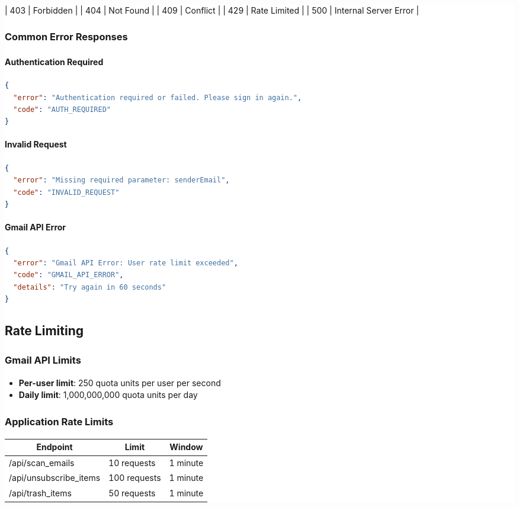 | 403 | Forbidden |
| 404 | Not Found |
| 409 | Conflict |
| 429 | Rate Limited |
| 500 | Internal Server Error |

### Common Error Responses

#### Authentication Required
```json
{
  "error": "Authentication required or failed. Please sign in again.",
  "code": "AUTH_REQUIRED"
}
```

#### Invalid Request
```json
{
  "error": "Missing required parameter: senderEmail",
  "code": "INVALID_REQUEST"
}
```

#### Gmail API Error
```json
{
  "error": "Gmail API Error: User rate limit exceeded",
  "code": "GMAIL_API_ERROR",
  "details": "Try again in 60 seconds"
}
```

## Rate Limiting

### Gmail API Limits
- **Per-user limit**: 250 quota units per user per second
- **Daily limit**: 1,000,000,000 quota units per day

### Application Rate Limits
| Endpoint | Limit | Window |
|----------|-------|--------|
| /api/scan_emails | 10 requests | 1 minute |
| /api/unsubscribe_items | 100 requests | 1 minute |
| /api/trash_items | 50 requests | 1 minute |
